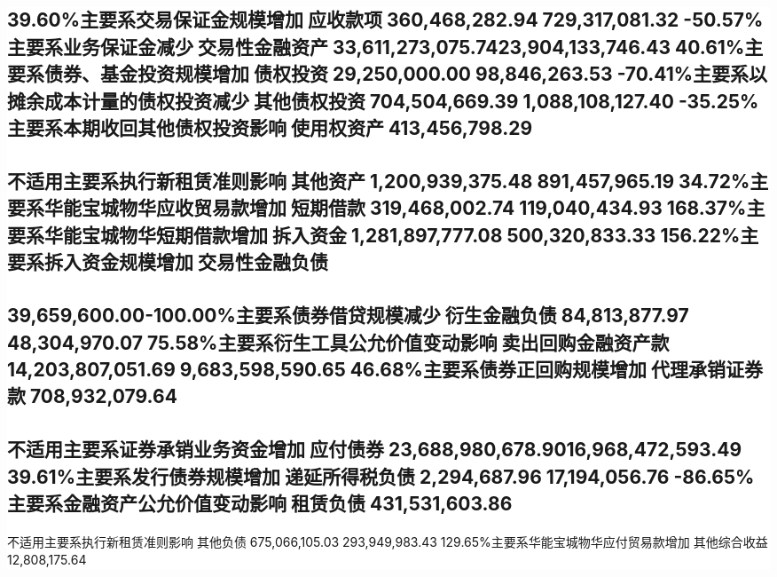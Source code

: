 39.60%主要系交易保证金规模增加
应收款项
360,468,282.94
729,317,081.32
-50.57%主要系业务保证金减少
交易性金融资产
33,611,273,075.7423,904,133,746.43
40.61%主要系债券、基金投资规模增加
债权投资
29,250,000.00
98,846,263.53
-70.41%主要系以摊余成本计量的债权投资减少
其他债权投资
704,504,669.39
1,088,108,127.40
-35.25%主要系本期收回其他债权投资影响
使用权资产
413,456,798.29
-
不适用主要系执行新租赁准则影响
其他资产
1,200,939,375.48
891,457,965.19
34.72%主要系华能宝城物华应收贸易款增加
短期借款
319,468,002.74
119,040,434.93
168.37%主要系华能宝城物华短期借款增加
拆入资金
1,281,897,777.08
500,320,833.33
156.22%主要系拆入资金规模增加
交易性金融负债
-
39,659,600.00-100.00%主要系债券借贷规模减少
衍生金融负债
84,813,877.97
48,304,970.07
75.58%主要系衍生工具公允价值变动影响
卖出回购金融资产款
14,203,807,051.69
9,683,598,590.65
46.68%主要系债券正回购规模增加
代理承销证券款
708,932,079.64
-
不适用主要系证券承销业务资金增加
应付债券
23,688,980,678.9016,968,472,593.49
39.61%主要系发行债券规模增加
递延所得税负债
2,294,687.96
17,194,056.76
-86.65%主要系金融资产公允价值变动影响
租赁负债
431,531,603.86
-
不适用主要系执行新租赁准则影响
其他负债
675,066,105.03
293,949,983.43
129.65%主要系华能宝城物华应付贸易款增加
其他综合收益
12,808,175.64
